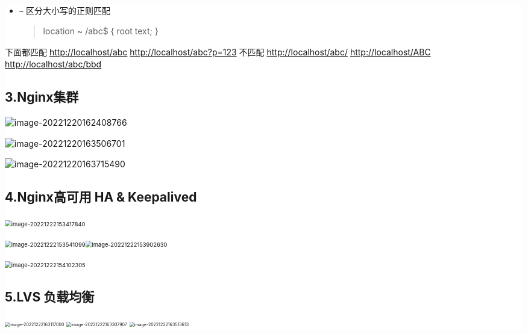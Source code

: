 - `~` 区分大小写的正则匹配

  > location ~ /abc$ {
  > root text;
  > }

下面都匹配
[http://localhost/abc](https://link.segmentfault.com/?enc=wp3wMLnmozAUZNMi87Z8Dg%3D%3D.Ue2Jjb1b0B5bZK4oNYJqSimmnPVXWLIpF%2FKfQk1GXLI%3D)
[http://localhost/abc?p=123](https://link.segmentfault.com/?enc=uT5Hb5mklH1YR6UQzOVE6Q%3D%3D.UdukpDEm0Z9WoO8EoTPiAPYZkohBmb9qZWTfTYEtnzY%3D)
不匹配
[http://localhost/abc/](https://link.segmentfault.com/?enc=zPAeAHZLDtgbWmsCJgaxBA%3D%3D.MHkbyvvZuj4eNtjsB5V6Zn9ZMwD0vja0M3KFyCDeDl4%3D)
[http://localhost/ABC](https://link.segmentfault.com/?enc=V7clS2S8RzZGIjxGbd9HuQ%3D%3D.4aGwELguj%2FgY%2B6mZuL6ppVI%2FenbN1Icka0wh5yWG4dE%3D)
[http://localhost/abc/bbd](https://link.segmentfault.com/?enc=F%2Fj0J1JzZSftvJJo5xw4LA%3D%3D.zASEkm7lBr1NSDN7HVpb9PhVw26I4H1%2B3xDa6LjoHpg%3D)

## 3.Nginx集群

![image-20221220162408766](D:\SwirebevUser\chennl\AppData\Roaming\Typora\typora-user-images\image-20221220162408766.png)

![image-20221220163506701](D:\SwirebevUser\chennl\AppData\Roaming\Typora\typora-user-images\image-20221220163506701.png)

![image-20221220163715490](D:\SwirebevUser\chennl\AppData\Roaming\Typora\typora-user-images\image-20221220163715490.png)

## 4.Nginx高可用 HA & Keepalived

<img src="D:\SwirebevUser\chennl\AppData\Roaming\Typora\typora-user-images\image-20221222153417840.png" alt="image-20221222153417840" style="zoom:67%;" />

<img src="D:\SwirebevUser\chennl\AppData\Roaming\Typora\typora-user-images\image-20221222153541099.png" alt="image-20221222153541099" style="zoom:67%;" /><img src="D:\SwirebevUser\chennl\AppData\Roaming\Typora\typora-user-images\image-20221222153902630.png" alt="image-20221222153902630" style="zoom:67%;" />





<img src="D:\SwirebevUser\chennl\AppData\Roaming\Typora\typora-user-images\image-20221222154102305.png" alt="image-20221222154102305" style="zoom:67%;" />





## 5.LVS 负载均衡

<img src="D:\SwirebevUser\chennl\AppData\Roaming\Typora\typora-user-images\image-20221222163117000.png" alt="image-20221222163117000" style="zoom: 50%;" />



<img src="D:\SwirebevUser\chennl\AppData\Roaming\Typora\typora-user-images\image-20221222163307907.png" alt="image-20221222163307907" style="zoom: 50%;" />



<img src="D:\SwirebevUser\chennl\AppData\Roaming\Typora\typora-user-images\image-20221222163513613.png" alt="image-20221222163513613" style="zoom:50%;" />
